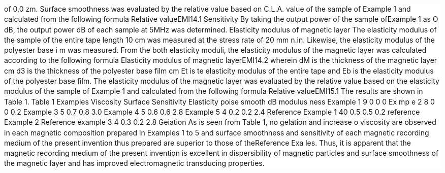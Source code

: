of 0,0 zm. Surface smoothness was evaluated by the relative value based on C.L.A. value of the sample of Example 1 and calculated from the following formula Relative valueEMI14.1 Sensitivity By taking the output power of the sample ofExample 1 as O dB, the output power dB of each sample at 5MHz was determined. Elasticity modulus of magnetic layer The elasticity modulus of the sample of the entire tape length 10 cm was measured at the stress rate of 20 mm n.in. Likewise, the elasticity modulus of the polyester base i m was measured. From the both elasticity moduli, the elasticity modulus of the magnetic layer was calculated according to the following formula Elasticity modulus of magnetic layerEMI14.2 wherein dM is the thickness of the magnetic layer cm d3 is the thickness of the polyester base film cm Et is te elasticity modulus of the entire tape and Eb is the elasticity modulus of the polyester base film. The elasticity modulus of the magnetic layer was evaluated by the relative value based on the elasticity modulus of the sample of Example 1 and calculated from the following formula Relative valueEMI15.1 The results are shown in Table 1. Table 1 Examples Viscosity Surface Sensitivity Elasticity poise smooth dB modulus ness Example 1 9 0 0 0 Ex mp e 2 8 0 0 0.2 Example 3 5 0.7 0.8 3.0 Example 4 5 0.6 0.6 2.8 Example 5 4 0.2 0.2 2.4 Reference Example 1 40 0.5 0.5 0.2 reference Example 2 Reference example 3 4 0.3 0.2 2.8 Geiation As is seen from Table 1, no gelation and increase o viscosity are observed in each magnetic composition prepared in Examples 1 to 5 and surface smoothness and sensitivity of each magnetic recording medium of the present invention thus prepared are superior to those of theReference Exa les. Thus, it is apparent that the magnetic recording medium of the present invention is excellent in dispersibility of magnetic particles and surface smoothness of the magnetic layer and has improved electromagnetic transducing properties.